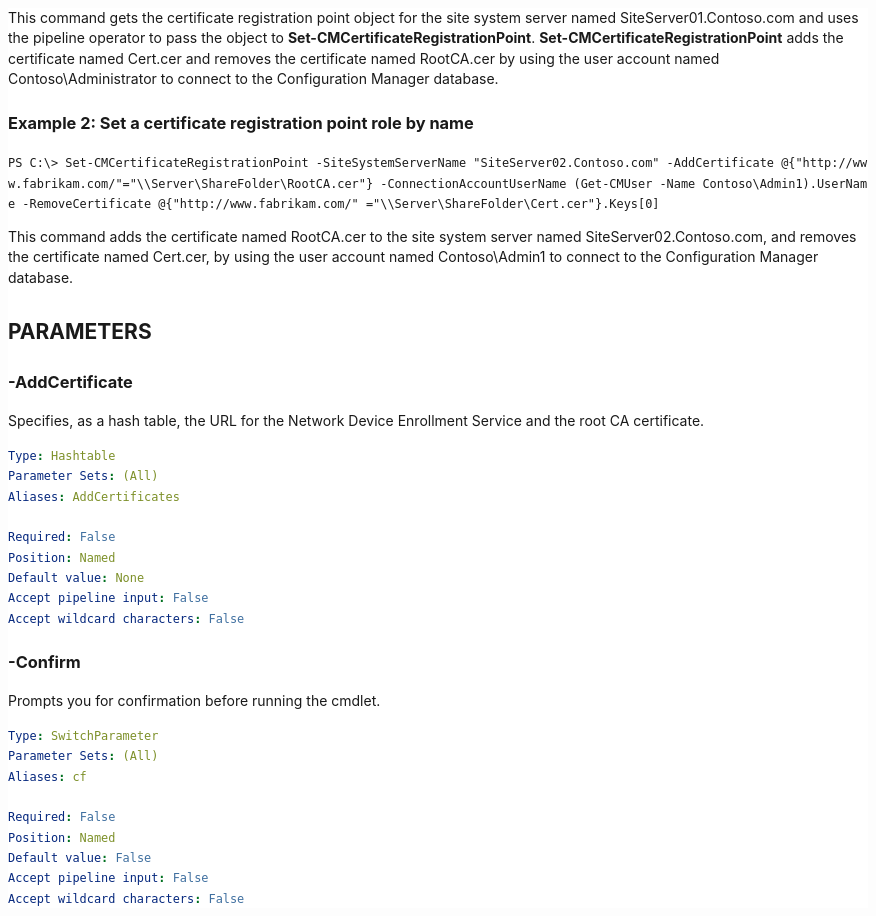 This command gets the certificate registration point object for the site system server named SiteServer01.Contoso.com and uses the pipeline operator to pass the object to **Set-CMCertificateRegistrationPoint**.
**Set-CMCertificateRegistrationPoint** adds the certificate named Cert.cer and removes the certificate named RootCA.cer by using the user account named Contoso\Administrator to connect to the Configuration Manager database.

### Example 2: Set a certificate registration point role by name
```
PS C:\> Set-CMCertificateRegistrationPoint -SiteSystemServerName "SiteServer02.Contoso.com" -AddCertificate @{"http://www.fabrikam.com/"="\\Server\ShareFolder\RootCA.cer"} -ConnectionAccountUserName (Get-CMUser -Name Contoso\Admin1).UserName -RemoveCertificate @{"http://www.fabrikam.com/" ="\\Server\ShareFolder\Cert.cer"}.Keys[0]
```

This command adds the certificate named RootCA.cer to the site system server named SiteServer02.Contoso.com, and removes the certificate named Cert.cer, by using the user account named Contoso\Admin1 to connect to the Configuration Manager database.

## PARAMETERS

### -AddCertificate
Specifies, as a hash table, the URL for the Network Device Enrollment Service and the root CA certificate.

```yaml
Type: Hashtable
Parameter Sets: (All)
Aliases: AddCertificates

Required: False
Position: Named
Default value: None
Accept pipeline input: False
Accept wildcard characters: False
```

### -Confirm
Prompts you for confirmation before running the cmdlet.

```yaml
Type: SwitchParameter
Parameter Sets: (All)
Aliases: cf

Required: False
Position: Named
Default value: False
Accept pipeline input: False
Accept wildcard characters: False
```
